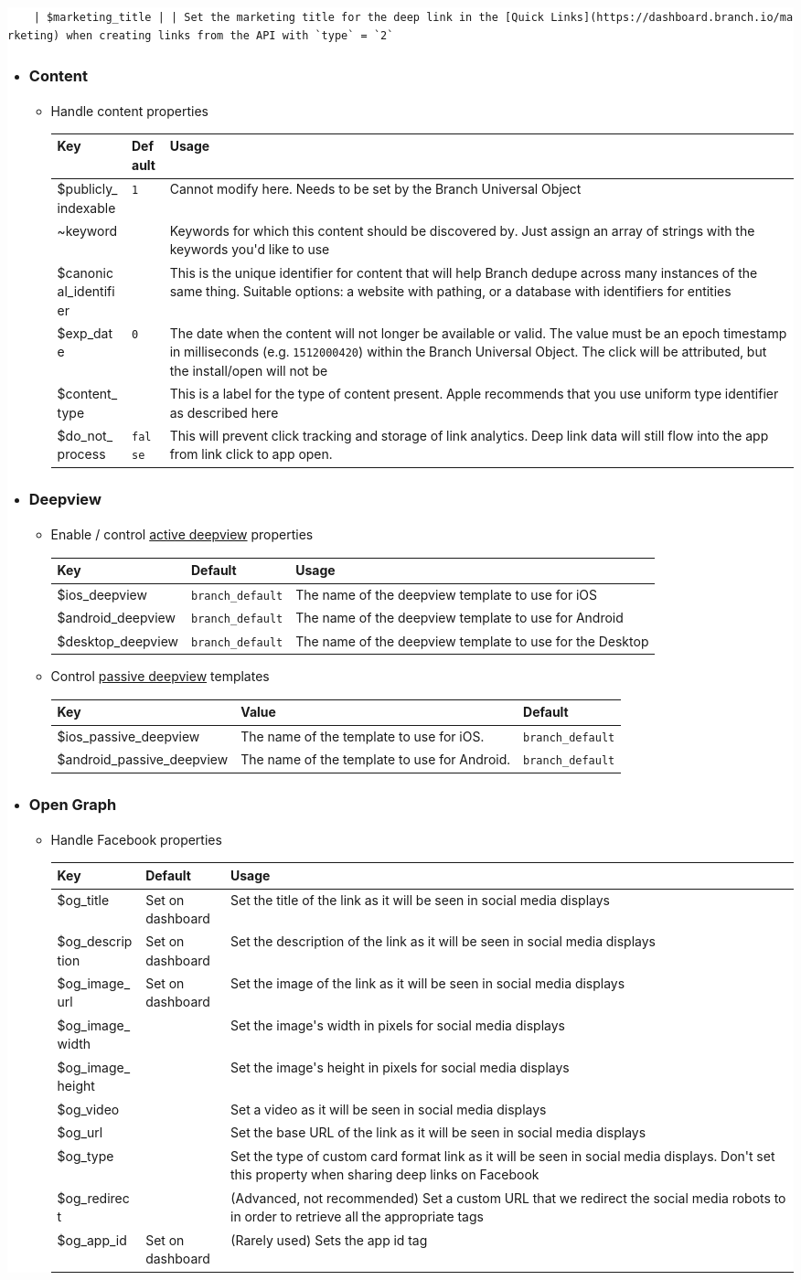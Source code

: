         | $marketing_title | | Set the marketing title for the deep link in the [Quick Links](https://dashboard.branch.io/marketing) when creating links from the API with `type` = `2`

- ### Content

    - Handle content properties

        | Key | Default | Usage
        | --- | --- | ---
        | $publicly_indexable | `1` | Cannot modify here. Needs to be set by the Branch Universal Object
        | ~keyword | | Keywords for which this content should be discovered by. Just assign an array of strings with the keywords you'd like to use
        | $canonical_identifier | | This is the unique identifier for content that will help Branch dedupe across many instances of the same thing. Suitable options: a website with pathing, or a database with identifiers for entities
        | $exp_date | `0` | The date when the content will not longer be available or valid. The value must be an epoch timestamp in milliseconds (e.g. `1512000420`) within the Branch Universal Object. The click will be attributed, but the install/open will not be
        | $content_type | | This is a label for the type of content present. Apple recommends that you use uniform type identifier as described here
        | $do_not_process | `false` | This will prevent click tracking and storage of link analytics. Deep link data will still flow into the app from link click to app open.

- ### Deepview

    - Enable / control [active deepview](/pages/web/deep-views/#active-deepviews) properties

        | Key | Default | Usage
        | --- | --- | ---
        | $ios_deepview | `branch_default` | The name of the deepview template to use for iOS
        | $android_deepview | `branch_default` | The name of the deepview template to use for Android
        | $desktop_deepview | `branch_default` | The name of the deepview template to use for the Desktop

    - Control [passive deepview](/pages/web/deep-views/#passive-deepviews) templates

        | Key | Value | Default
        | --- | --- | ---
        | $ios_passive_deepview | The name of the template to use for iOS. | `branch_default`
        | $android_passive_deepview | The name of the template to use for Android. | `branch_default`

- ### Open Graph

    - Handle Facebook properties

        | Key | Default | Usage
        | --- | --- | ---
        | $og_title | Set on dashboard | Set the title of the link as it will be seen in social media displays
        | $og_description | Set on dashboard | Set the description of the link as it will be seen in social media displays
        | $og_image_url | Set on dashboard | Set the image of the link as it will be seen in social media displays
        | $og_image_width | | Set the image's width in pixels for social media displays
        | $og_image_height | | Set the image's height in pixels for social media displays
        | $og_video | | Set a video as it will be seen in social media displays
        | $og_url | | Set the base URL of the link as it will be seen in social media displays
        | $og_type | | Set the type of custom card format link as it will be seen in social media displays. Don't set this property when sharing deep links on Facebook
        | $og_redirect | | (Advanced, not recommended) Set a custom URL that we redirect the social media robots to in order to retrieve all the appropriate tags
        | $og_app_id | Set on dashboard | (Rarely used) Sets the app id tag
